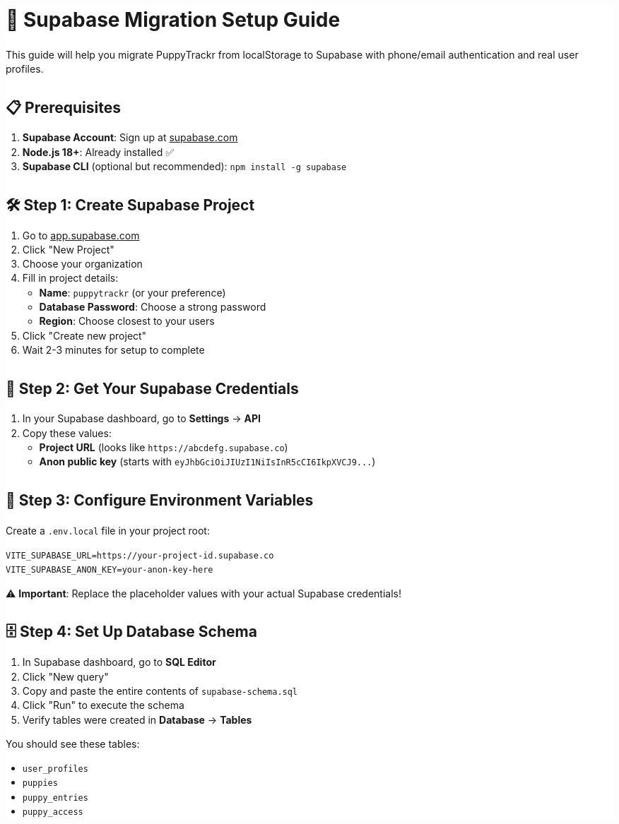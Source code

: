 # 🚀 Supabase Migration Setup Guide

This guide will help you migrate PuppyTrackr from localStorage to Supabase with phone/email authentication and real user profiles.

## 📋 Prerequisites

1. **Supabase Account**: Sign up at [supabase.com](https://supabase.com)
2. **Node.js 18+**: Already installed ✅
3. **Supabase CLI** (optional but recommended): `npm install -g supabase`

## 🛠️ Step 1: Create Supabase Project

1. Go to [app.supabase.com](https://app.supabase.com)
2. Click "New Project"
3. Choose your organization
4. Fill in project details:
   - **Name**: `puppytrackr` (or your preference)
   - **Database Password**: Choose a strong password
   - **Region**: Choose closest to your users
5. Click "Create new project"
6. Wait 2-3 minutes for setup to complete

## 🔑 Step 2: Get Your Supabase Credentials

1. In your Supabase dashboard, go to **Settings** → **API**
2. Copy these values:
   - **Project URL** (looks like `https://abcdefg.supabase.co`)
   - **Anon public key** (starts with `eyJhbGciOiJIUzI1NiIsInR5cCI6IkpXVCJ9...`)

## 📝 Step 3: Configure Environment Variables

Create a `.env.local` file in your project root:

```env
VITE_SUPABASE_URL=https://your-project-id.supabase.co
VITE_SUPABASE_ANON_KEY=your-anon-key-here
```

⚠️ **Important**: Replace the placeholder values with your actual Supabase credentials!

## 🗄️ Step 4: Set Up Database Schema

1. In Supabase dashboard, go to **SQL Editor**
2. Click "New query"
3. Copy and paste the entire contents of `supabase-schema.sql`
4. Click "Run" to execute the schema
5. Verify tables were created in **Database** → **Tables**

You should see these tables:
- `user_profiles`
- `puppies`
- `puppy_entries`
- `puppy_access`

